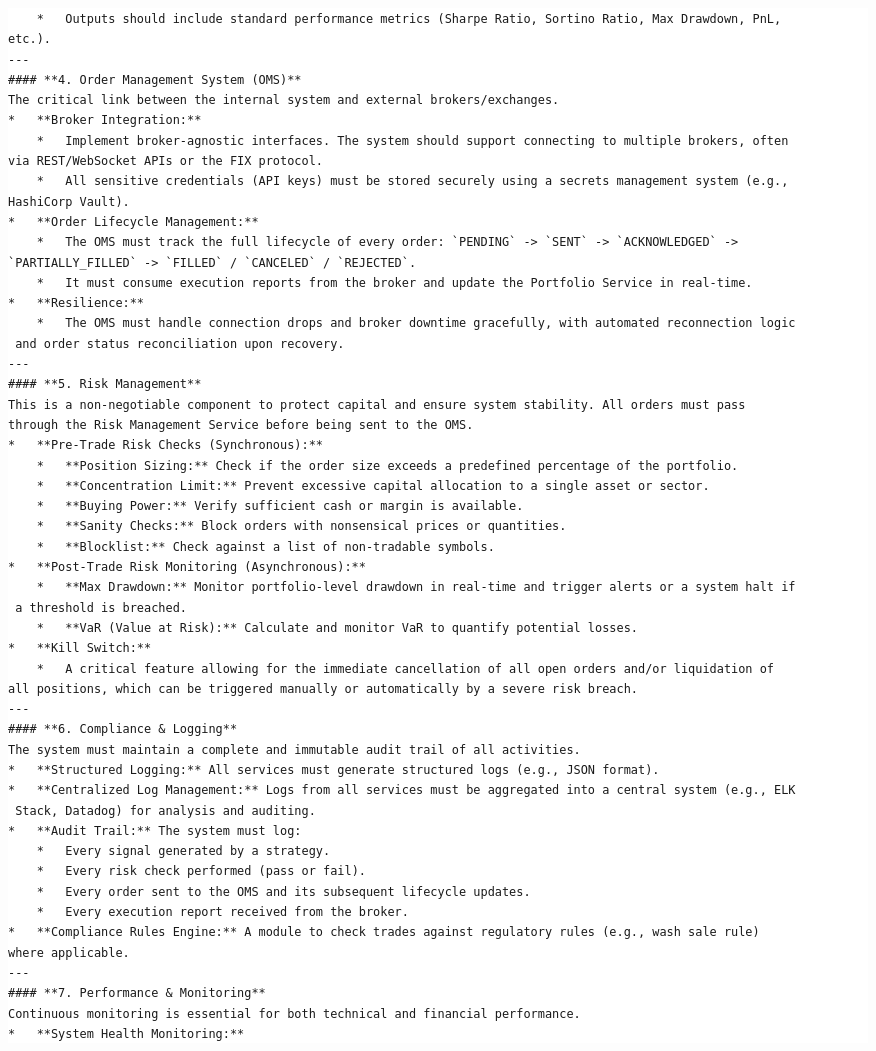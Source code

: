         *   Outputs should include standard performance metrics (Sharpe Ratio, Sortino Ratio, Max Drawdown, PnL,
    etc.).
    ---
    #### **4. Order Management System (OMS)**
    The critical link between the internal system and external brokers/exchanges.
    *   **Broker Integration:**
        *   Implement broker-agnostic interfaces. The system should support connecting to multiple brokers, often
    via REST/WebSocket APIs or the FIX protocol.
        *   All sensitive credentials (API keys) must be stored securely using a secrets management system (e.g.,
    HashiCorp Vault).
    *   **Order Lifecycle Management:**
        *   The OMS must track the full lifecycle of every order: `PENDING` -> `SENT` -> `ACKNOWLEDGED` ->
    `PARTIALLY_FILLED` -> `FILLED` / `CANCELED` / `REJECTED`.
        *   It must consume execution reports from the broker and update the Portfolio Service in real-time.
    *   **Resilience:**
        *   The OMS must handle connection drops and broker downtime gracefully, with automated reconnection logic
     and order status reconciliation upon recovery.
    ---
    #### **5. Risk Management**
    This is a non-negotiable component to protect capital and ensure system stability. All orders must pass
    through the Risk Management Service before being sent to the OMS.
    *   **Pre-Trade Risk Checks (Synchronous):**
        *   **Position Sizing:** Check if the order size exceeds a predefined percentage of the portfolio.
        *   **Concentration Limit:** Prevent excessive capital allocation to a single asset or sector.
        *   **Buying Power:** Verify sufficient cash or margin is available.
        *   **Sanity Checks:** Block orders with nonsensical prices or quantities.
        *   **Blocklist:** Check against a list of non-tradable symbols.
    *   **Post-Trade Risk Monitoring (Asynchronous):**
        *   **Max Drawdown:** Monitor portfolio-level drawdown in real-time and trigger alerts or a system halt if
     a threshold is breached.
        *   **VaR (Value at Risk):** Calculate and monitor VaR to quantify potential losses.
    *   **Kill Switch:**
        *   A critical feature allowing for the immediate cancellation of all open orders and/or liquidation of
    all positions, which can be triggered manually or automatically by a severe risk breach.
    ---
    #### **6. Compliance & Logging**
    The system must maintain a complete and immutable audit trail of all activities.
    *   **Structured Logging:** All services must generate structured logs (e.g., JSON format).
    *   **Centralized Log Management:** Logs from all services must be aggregated into a central system (e.g., ELK
     Stack, Datadog) for analysis and auditing.
    *   **Audit Trail:** The system must log:
        *   Every signal generated by a strategy.
        *   Every risk check performed (pass or fail).
        *   Every order sent to the OMS and its subsequent lifecycle updates.
        *   Every execution report received from the broker.
    *   **Compliance Rules Engine:** A module to check trades against regulatory rules (e.g., wash sale rule)
    where applicable.
    ---
    #### **7. Performance & Monitoring**
    Continuous monitoring is essential for both technical and financial performance.
    *   **System Health Monitoring:**